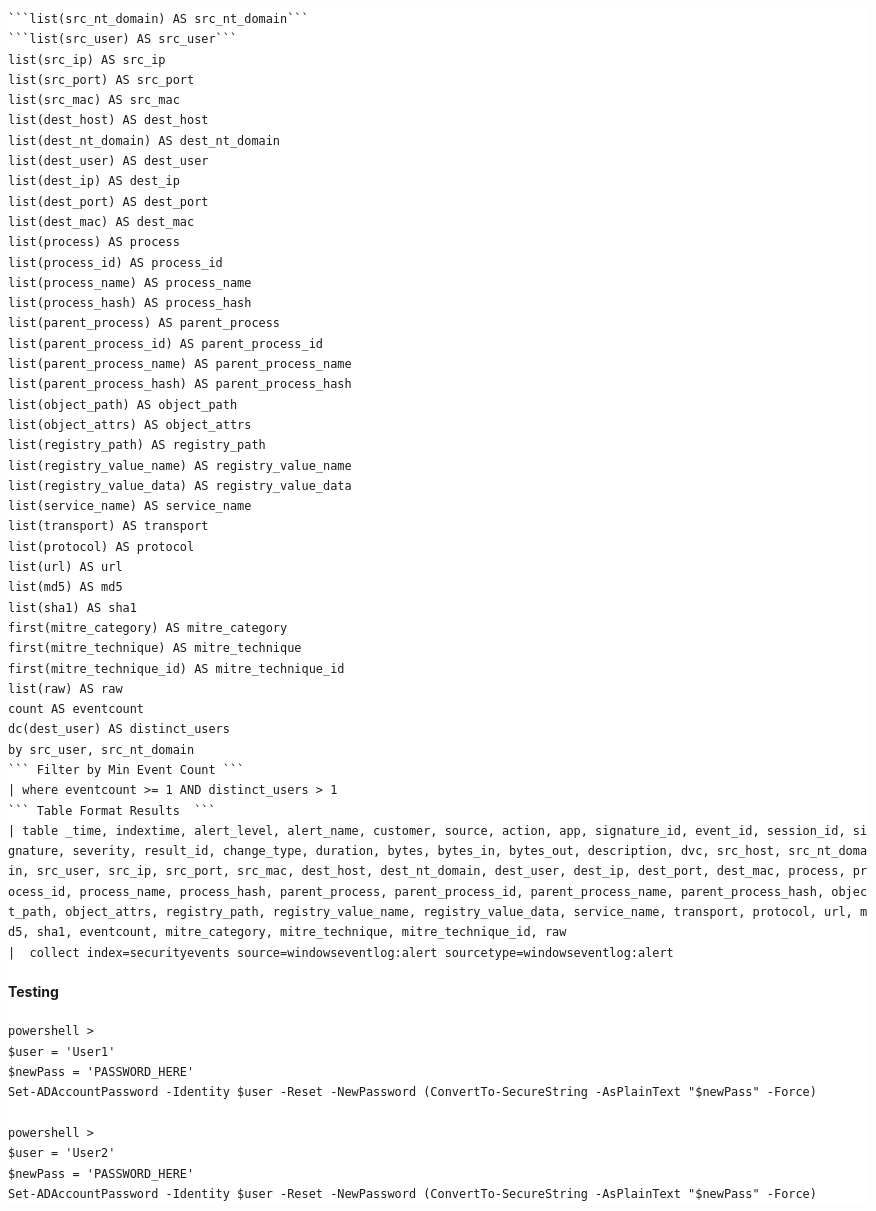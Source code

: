 ```
```list(src_nt_domain) AS src_nt_domain```
```list(src_user) AS src_user```
list(src_ip) AS src_ip
list(src_port) AS src_port
list(src_mac) AS src_mac
list(dest_host) AS dest_host
list(dest_nt_domain) AS dest_nt_domain
list(dest_user) AS dest_user
list(dest_ip) AS dest_ip
list(dest_port) AS dest_port
list(dest_mac) AS dest_mac
list(process) AS process
list(process_id) AS process_id
list(process_name) AS process_name
list(process_hash) AS process_hash
list(parent_process) AS parent_process
list(parent_process_id) AS parent_process_id
list(parent_process_name) AS parent_process_name
list(parent_process_hash) AS parent_process_hash
list(object_path) AS object_path
list(object_attrs) AS object_attrs
list(registry_path) AS registry_path
list(registry_value_name) AS registry_value_name
list(registry_value_data) AS registry_value_data
list(service_name) AS service_name
list(transport) AS transport
list(protocol) AS protocol
list(url) AS url
list(md5) AS md5
list(sha1) AS sha1
first(mitre_category) AS mitre_category
first(mitre_technique) AS mitre_technique
first(mitre_technique_id) AS mitre_technique_id
list(raw) AS raw
count AS eventcount
dc(dest_user) AS distinct_users
by src_user, src_nt_domain
``` Filter by Min Event Count ```
| where eventcount >= 1 AND distinct_users > 1
``` Table Format Results  ```
| table _time, indextime, alert_level, alert_name, customer, source, action, app, signature_id, event_id, session_id, signature, severity, result_id, change_type, duration, bytes, bytes_in, bytes_out, description, dvc, src_host, src_nt_domain, src_user, src_ip, src_port, src_mac, dest_host, dest_nt_domain, dest_user, dest_ip, dest_port, dest_mac, process, process_id, process_name, process_hash, parent_process, parent_process_id, parent_process_name, parent_process_hash, object_path, object_attrs, registry_path, registry_value_name, registry_value_data, service_name, transport, protocol, url, md5, sha1, eventcount, mitre_category, mitre_technique, mitre_technique_id, raw
|  collect index=securityevents source=windowseventlog:alert sourcetype=windowseventlog:alert
```

#### Testing
```
powershell > 
$user = 'User1'
$newPass = 'PASSWORD_HERE'
Set-ADAccountPassword -Identity $user -Reset -NewPassword (ConvertTo-SecureString -AsPlainText "$newPass" -Force)

powershell >
$user = 'User2'
$newPass = 'PASSWORD_HERE'
Set-ADAccountPassword -Identity $user -Reset -NewPassword (ConvertTo-SecureString -AsPlainText "$newPass" -Force)
```
